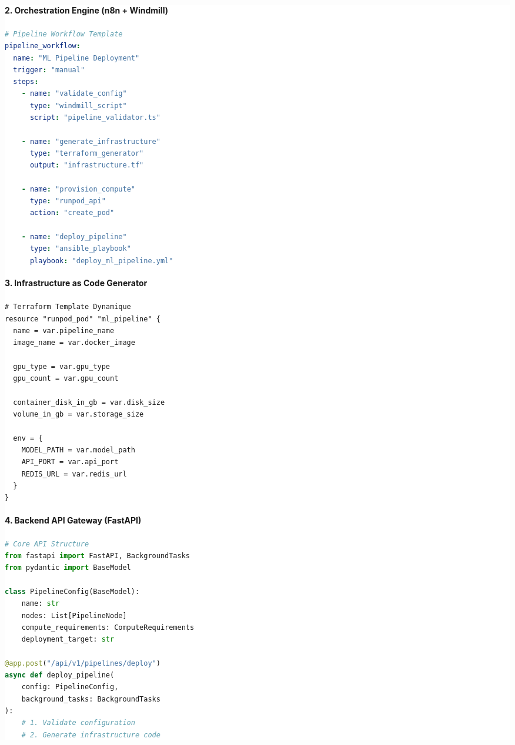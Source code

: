 #### 2. **Orchestration Engine (n8n + Windmill)**
```yaml
# Pipeline Workflow Template
pipeline_workflow:
  name: "ML Pipeline Deployment"
  trigger: "manual"
  steps:
    - name: "validate_config"
      type: "windmill_script"
      script: "pipeline_validator.ts"
    
    - name: "generate_infrastructure"
      type: "terraform_generator"
      output: "infrastructure.tf"
    
    - name: "provision_compute"
      type: "runpod_api"
      action: "create_pod"
    
    - name: "deploy_pipeline"
      type: "ansible_playbook"
      playbook: "deploy_ml_pipeline.yml"
```

#### 3. **Infrastructure as Code Generator**
```hcl
# Terraform Template Dynamique
resource "runpod_pod" "ml_pipeline" {
  name = var.pipeline_name
  image_name = var.docker_image
  
  gpu_type = var.gpu_type
  gpu_count = var.gpu_count
  
  container_disk_in_gb = var.disk_size
  volume_in_gb = var.storage_size
  
  env = {
    MODEL_PATH = var.model_path
    API_PORT = var.api_port
    REDIS_URL = var.redis_url
  }
}
```

#### 4. **Backend API Gateway (FastAPI)**
```python
# Core API Structure
from fastapi import FastAPI, BackgroundTasks
from pydantic import BaseModel

class PipelineConfig(BaseModel):
    name: str
    nodes: List[PipelineNode]
    compute_requirements: ComputeRequirements
    deployment_target: str

@app.post("/api/v1/pipelines/deploy")
async def deploy_pipeline(
    config: PipelineConfig,
    background_tasks: BackgroundTasks
):
    # 1. Validate configuration
    # 2. Generate infrastructure code
```